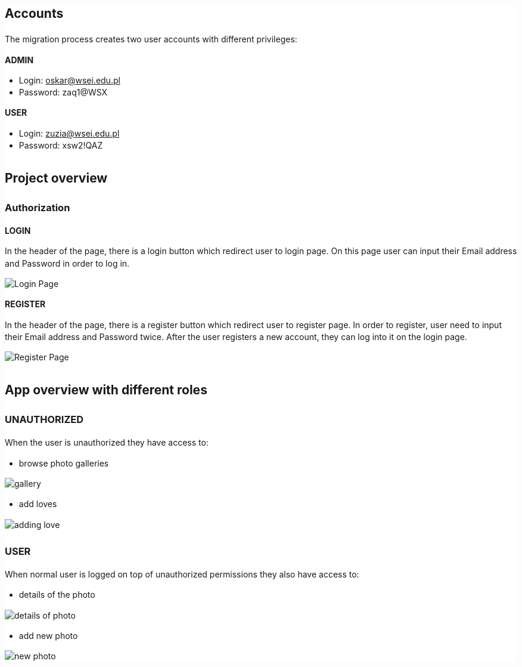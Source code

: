 ## Accounts

The migration process creates two user accounts with different privileges:

**ADMIN**
- Login: oskar@wsei.edu.pl
- Password: zaq1@WSX

**USER**
- Login: zuzia@wsei.edu.pl
- Password: xsw2!QAZ

## Project overview
### Authorization
 **LOGIN**
 
 In the header of the page, there is a login button which redirect user to login page. On this page user can input their Email address and Password in order to log in.
 
 <img width="1440" alt="Login Page" src="https://github.com/OskarBrozda/ASP.NET/assets/115191646/4047232f-c24b-4595-8397-f3d5e77d1035">

  **REGISTER**
 
 In the header of the page, there is a register button which redirect user to register page. In order to register, user need to input their Email address and Password twice.
 After the user registers a new account, they can log into it on the login page.

 <img width="1440" alt="Register Page" src="https://github.com/OskarBrozda/ASP.NET/assets/115191646/07fb0a86-da32-4c39-9310-f63da042dbaf">

## App overview with different roles

### UNAUTHORIZED
When the user is unauthorized they have access to:

 - browse photo galleries
<img width="1440" alt="gallery" src="https://github.com/OskarBrozda/ASP.NET/assets/115191646/2168b27a-fb14-4291-8c90-a7d4c2e91884">

- add loves
<img width="1440" alt="adding love" src="https://github.com/OskarBrozda/ASP.NET/assets/115191646/b27cfbf4-7384-4d5f-a29c-4f1ad44d3e6f">


### USER
When normal user is logged on top of unauthorized permissions they also have access to: 

- details of the photo
<img width="1440" alt="details of photo" src="https://github.com/OskarBrozda/ASP.NET/assets/115191646/7df5e286-b646-472c-95a0-1fae9ae5e447">

- add new photo
<img width="1440" alt="new photo" src="https://github.com/OskarBrozda/ASP.NET/assets/115191646/8575b2d8-a614-4729-8cee-f15b2b5f94ba">
